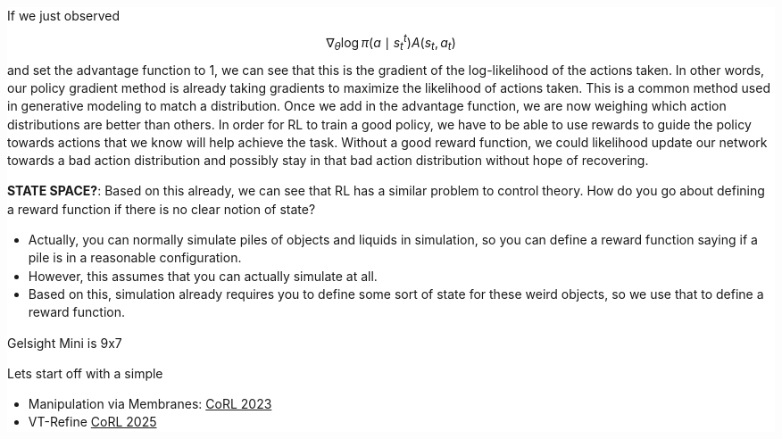 If we just observed $$\nabla_\theta \log \pi(a \mid s_t^t) A(s_t,a_t)$$ and set the advantage function to 1, we can see that this is the gradient of the log-likelihood of the actions taken. In other words, our policy gradient method is already taking gradients to maximize the likelihood of actions taken. This is a common method used in generative modeling to match a distribution. Once we add in the advantage function, we are now weighing which action distributions are better than others. In order for RL to train a good policy, we have to be able to use rewards to guide the policy towards actions that we know will help achieve the task. Without a good reward function, we could likelihood update our network towards a bad action distribution and possibly stay in that bad action distribution without hope of recovering.

**STATE SPACE?**: Based on this already, we can see that RL has a similar problem to control theory. How do you go about defining a reward function if there is no clear notion of state? 
- Actually, you can normally simulate piles of objects and liquids in simulation, so you can define a reward function saying if a pile is in a reasonable configuration.
- However, this assumes that you can actually simulate at all.
- Based on this, simulation already requires you to define some sort of state for these weird objects, so we use that to define a reward function.



Gelsight Mini is 9x7


Lets start off with a simple
- Manipulation via Membranes: [CoRL 2023](https://proceedings.mlr.press/v205/oller23a.html)
- VT-Refine [CoRL 2025](https://binghao-huang.github.io/vt_refine/)